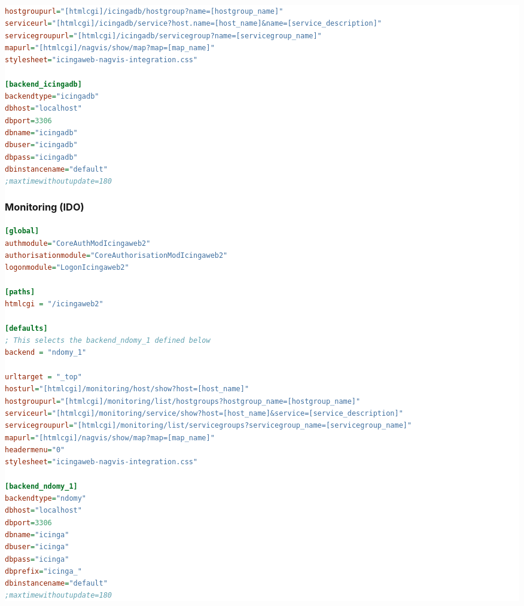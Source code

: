 ```ini
hostgroupurl="[htmlcgi]/icingadb/hostgroup?name=[hostgroup_name]"
serviceurl="[htmlcgi]/icingadb/service?host.name=[host_name]&name=[service_description]"
servicegroupurl="[htmlcgi]/icingadb/servicegroup?name=[servicegroup_name]"
mapurl="[htmlcgi]/nagvis/show/map?map=[map_name]"
stylesheet="icingaweb-nagvis-integration.css"

[backend_icingadb]
backendtype="icingadb"
dbhost="localhost"
dbport=3306
dbname="icingadb"
dbuser="icingadb"
dbpass="icingadb"
dbinstancename="default"
;maxtimewithoutupdate=180
```

### Monitoring (IDO)

```ini
[global]
authmodule="CoreAuthModIcingaweb2"
authorisationmodule="CoreAuthorisationModIcingaweb2"
logonmodule="LogonIcingaweb2"

[paths]
htmlcgi = "/icingaweb2"

[defaults]
; This selects the backend_ndomy_1 defined below
backend = "ndomy_1"

urltarget = "_top"
hosturl="[htmlcgi]/monitoring/host/show?host=[host_name]"
hostgroupurl="[htmlcgi]/monitoring/list/hostgroups?hostgroup_name=[hostgroup_name]"
serviceurl="[htmlcgi]/monitoring/service/show?host=[host_name]&service=[service_description]"
servicegroupurl="[htmlcgi]/monitoring/list/servicegroups?servicegroup_name=[servicegroup_name]"
mapurl="[htmlcgi]/nagvis/show/map?map=[map_name]"
headermenu="0"
stylesheet="icingaweb-nagvis-integration.css"

[backend_ndomy_1]
backendtype="ndomy"
dbhost="localhost"
dbport=3306
dbname="icinga"
dbuser="icinga"
dbpass="icinga"
dbprefix="icinga_"
dbinstancename="default"
;maxtimewithoutupdate=180
```
